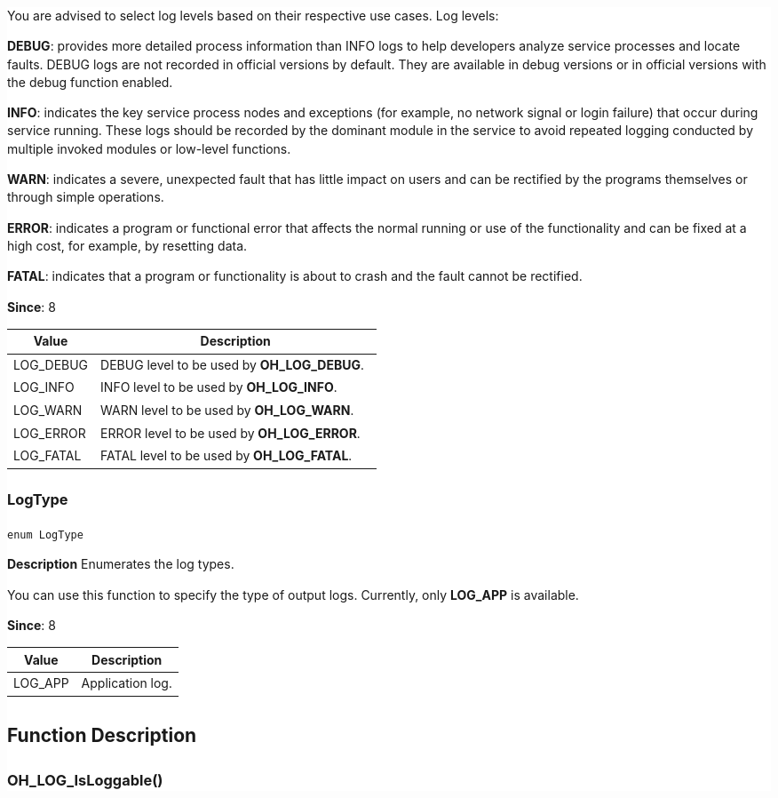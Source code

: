 You are advised to select log levels based on their respective use cases. Log levels:

**DEBUG**: provides more detailed process information than INFO logs to help developers analyze service processes and locate faults. DEBUG logs are not recorded in official versions by default. They are available in debug versions or in official versions with the debug function enabled.

**INFO**: indicates the key service process nodes and exceptions (for example, no network signal or login failure) that occur during service running. These logs should be recorded by the dominant module in the service to avoid repeated logging conducted by multiple invoked modules or low-level functions.

**WARN**: indicates a severe, unexpected fault that has little impact on users and can be rectified by the programs themselves or through simple operations.

**ERROR**: indicates a program or functional error that affects the normal running or use of the functionality and can be fixed at a high cost, for example, by resetting data.

**FATAL**: indicates that a program or functionality is about to crash and the fault cannot be rectified.

**Since**: 8

| Value| Description| 
| -------- | -------- |
| LOG_DEBUG  | DEBUG level to be used by **OH_LOG_DEBUG**.&nbsp;&nbsp; | 
| LOG_INFO  | INFO level to be used by **OH_LOG_INFO**.&nbsp;&nbsp; | 
| LOG_WARN  | WARN level to be used by **OH_LOG_WARN**.&nbsp;&nbsp; | 
| LOG_ERROR  | ERROR level to be used by **OH_LOG_ERROR**.&nbsp;&nbsp; | 
| LOG_FATAL  | FATAL level to be used by **OH_LOG_FATAL**.&nbsp;&nbsp; | 


### LogType

```
enum LogType
```
**Description**
Enumerates the log types.

You can use this function to specify the type of output logs. Currently, only **LOG_APP** is available.

**Since**: 8

| Value| Description| 
| -------- | -------- |
| LOG_APP  | Application log.| 


## Function Description


### OH_LOG_IsLoggable()
